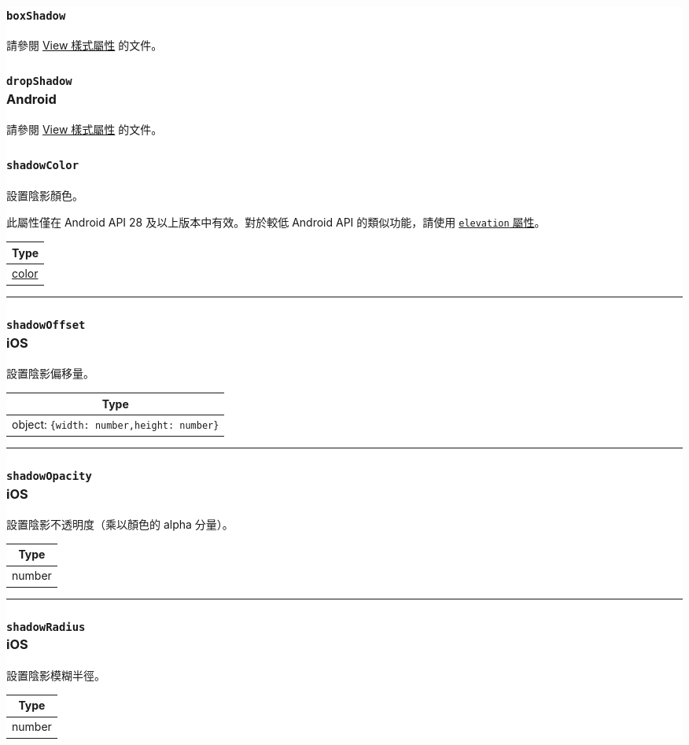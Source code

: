 ### `boxShadow`

請參閱 [View 樣式屬性](./view-style-props#boxshadow) 的文件。

### `dropShadow` <div class="label android">Android</div>

請參閱 [View 樣式屬性](./view-style-props#filter) 的文件。

### `shadowColor`

設置陰影顏色。

此屬性僅在 Android API 28 及以上版本中有效。對於較低 Android API 的類似功能，請使用 [`elevation` 屬性](view-style-props#elevation-android)。

| Type               |
| ------------------ |
| [color](colors.md) |

---

### `shadowOffset` <div class="label ios">iOS</div>

設置陰影偏移量。

| Type                                     |
| ---------------------------------------- |
| object: `{width: number,height: number}` |

---

### `shadowOpacity` <div class="label ios">iOS</div>

設置陰影不透明度（乘以顏色的 alpha 分量）。

| Type   |
| ------ |
| number |

---

### `shadowRadius` <div class="label ios">iOS</div>

設置陰影模糊半徑。

| Type   |
| ------ |
| number |